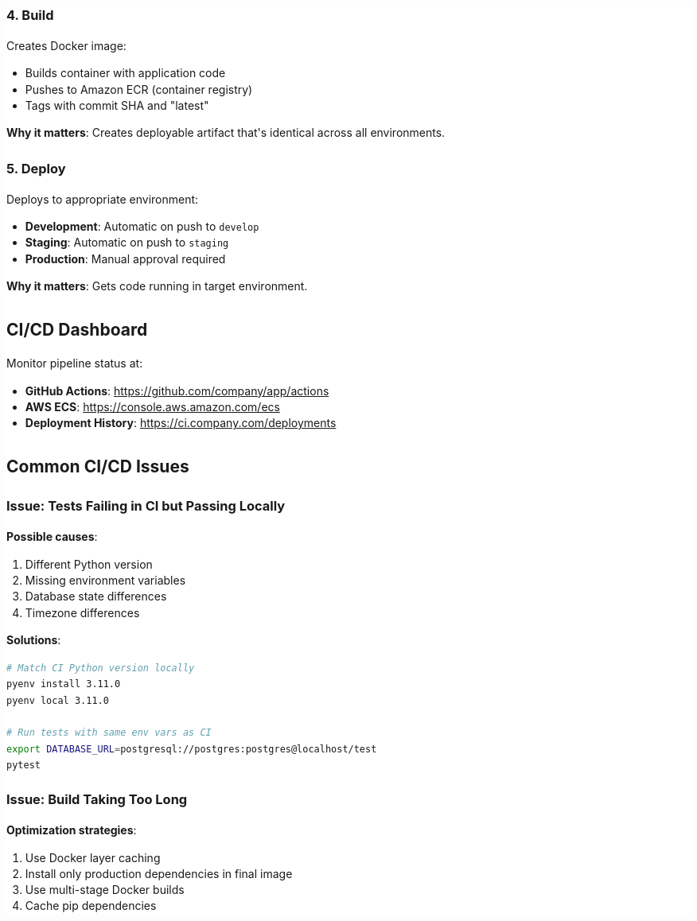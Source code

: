 ### 4. Build

Creates Docker image:
- Builds container with application code
- Pushes to Amazon ECR (container registry)
- Tags with commit SHA and "latest"

**Why it matters**: Creates deployable artifact that's identical across all environments.

### 5. Deploy

Deploys to appropriate environment:
- **Development**: Automatic on push to `develop`
- **Staging**: Automatic on push to `staging`
- **Production**: Manual approval required

**Why it matters**: Gets code running in target environment.

## CI/CD Dashboard

Monitor pipeline status at:
- **GitHub Actions**: https://github.com/company/app/actions
- **AWS ECS**: https://console.aws.amazon.com/ecs
- **Deployment History**: https://ci.company.com/deployments

## Common CI/CD Issues

### Issue: Tests Failing in CI but Passing Locally

**Possible causes**:
1. Different Python version
2. Missing environment variables
3. Database state differences
4. Timezone differences

**Solutions**:
```bash
# Match CI Python version locally
pyenv install 3.11.0
pyenv local 3.11.0

# Run tests with same env vars as CI
export DATABASE_URL=postgresql://postgres:postgres@localhost/test
pytest
```

### Issue: Build Taking Too Long

**Optimization strategies**:
1. Use Docker layer caching
2. Install only production dependencies in final image
3. Use multi-stage Docker builds
4. Cache pip dependencies

